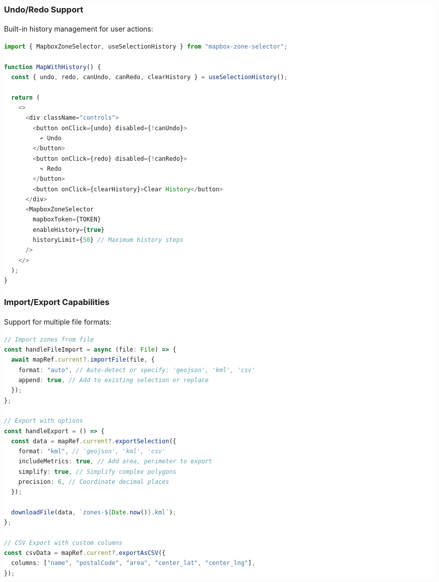 ### Undo/Redo Support

Built-in history management for user actions:

```typescript
import { MapboxZoneSelector, useSelectionHistory } from "mapbox-zone-selector";

function MapWithHistory() {
  const { undo, redo, canUndo, canRedo, clearHistory } = useSelectionHistory();

  return (
    <>
      <div className="controls">
        <button onClick={undo} disabled={!canUndo}>
          ↶ Undo
        </button>
        <button onClick={redo} disabled={!canRedo}>
          ↷ Redo
        </button>
        <button onClick={clearHistory}>Clear History</button>
      </div>
      <MapboxZoneSelector
        mapboxToken={TOKEN}
        enableHistory={true}
        historyLimit={50} // Maximum history steps
      />
    </>
  );
}
```

### Import/Export Capabilities

Support for multiple file formats:

```typescript
// Import zones from file
const handleFileImport = async (file: File) => {
  await mapRef.current?.importFile(file, {
    format: "auto", // Auto-detect or specify: 'geojson', 'kml', 'csv'
    append: true, // Add to existing selection or replace
  });
};

// Export with options
const handleExport = () => {
  const data = mapRef.current?.exportSelection({
    format: "kml", // 'geojson', 'kml', 'csv'
    includeMetrics: true, // Add area, perimeter to export
    simplify: true, // Simplify complex polygons
    precision: 6, // Coordinate decimal places
  });

  downloadFile(data, `zones-${Date.now()}.kml`);
};

// CSV Export with custom columns
const csvData = mapRef.current?.exportAsCSV({
  columns: ["name", "postalCode", "area", "center_lat", "center_lng"],
});
```
